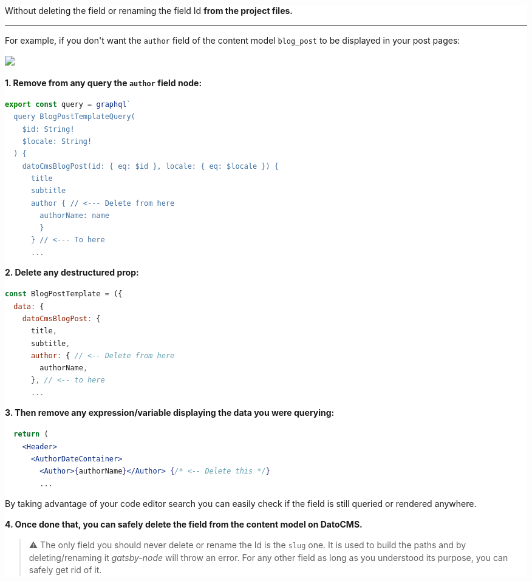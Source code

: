 Without deleting the field or renaming the field Id **from the project files.**

---

For example, if you don't want the `author` field of the content model `blog_post` to be displayed in your post pages:

![](https://i.ibb.co/QXhBfTr/Schermata-2022-02-16-alle-01-47-37.png)

**1. Remove from **any query** the `author` field node:**

```js
export const query = graphql`
  query BlogPostTemplateQuery(
    $id: String!
    $locale: String!
  ) {
    datoCmsBlogPost(id: { eq: $id }, locale: { eq: $locale }) {
      title
      subtitle
      author { // <--- Delete from here
        authorName: name
        }
      } // <--- To here
      ...
```

**2. Delete any destructured prop:**

```js
const BlogPostTemplate = ({
  data: {
    datoCmsBlogPost: {
      title,
      subtitle,
      author: { // <-- Delete from here
        authorName,
      }, // <-- to here
      ...
```

**3. Then remove any expression/variable displaying the data you were querying:**

```jsx
  return (
    <Header>
      <AuthorDateContainer>
        <Author>{authorName}</Author> {/* <-- Delete this */}
        ...
```

By taking advantage of your code editor search you can easily check if the field is still queried or rendered anywhere.

**4. Once done that, you can **safely delete** the field from the content model on DatoCMS.**

> :warning: The only field you should never delete or rename the Id is the `slug` one. It is used to build the paths and by deleting/renaming it _gatsby-node_ will throw an error. For any other field as long as you understood its purpose, you can safely get rid of it.
